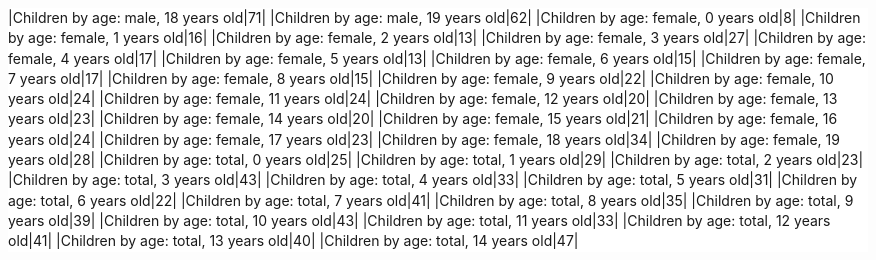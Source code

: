 |Children by age: male, 18 years old|71|
|Children by age: male, 19 years old|62|
|Children by age: female, 0 years old|8|
|Children by age: female, 1 years old|16|
|Children by age: female, 2 years old|13|
|Children by age: female, 3 years old|27|
|Children by age: female, 4 years old|17|
|Children by age: female, 5 years old|13|
|Children by age: female, 6 years old|15|
|Children by age: female, 7 years old|17|
|Children by age: female, 8 years old|15|
|Children by age: female, 9 years old|22|
|Children by age: female, 10 years old|24|
|Children by age: female, 11 years old|24|
|Children by age: female, 12 years old|20|
|Children by age: female, 13 years old|23|
|Children by age: female, 14 years old|20|
|Children by age: female, 15 years old|21|
|Children by age: female, 16 years old|24|
|Children by age: female, 17 years old|23|
|Children by age: female, 18 years old|34|
|Children by age: female, 19 years old|28|
|Children by age: total, 0 years old|25|
|Children by age: total, 1 years old|29|
|Children by age: total, 2 years old|23|
|Children by age: total, 3 years old|43|
|Children by age: total, 4 years old|33|
|Children by age: total, 5 years old|31|
|Children by age: total, 6 years old|22|
|Children by age: total, 7 years old|41|
|Children by age: total, 8 years old|35|
|Children by age: total, 9 years old|39|
|Children by age: total, 10 years old|43|
|Children by age: total, 11 years old|33|
|Children by age: total, 12 years old|41|
|Children by age: total, 13 years old|40|
|Children by age: total, 14 years old|47|